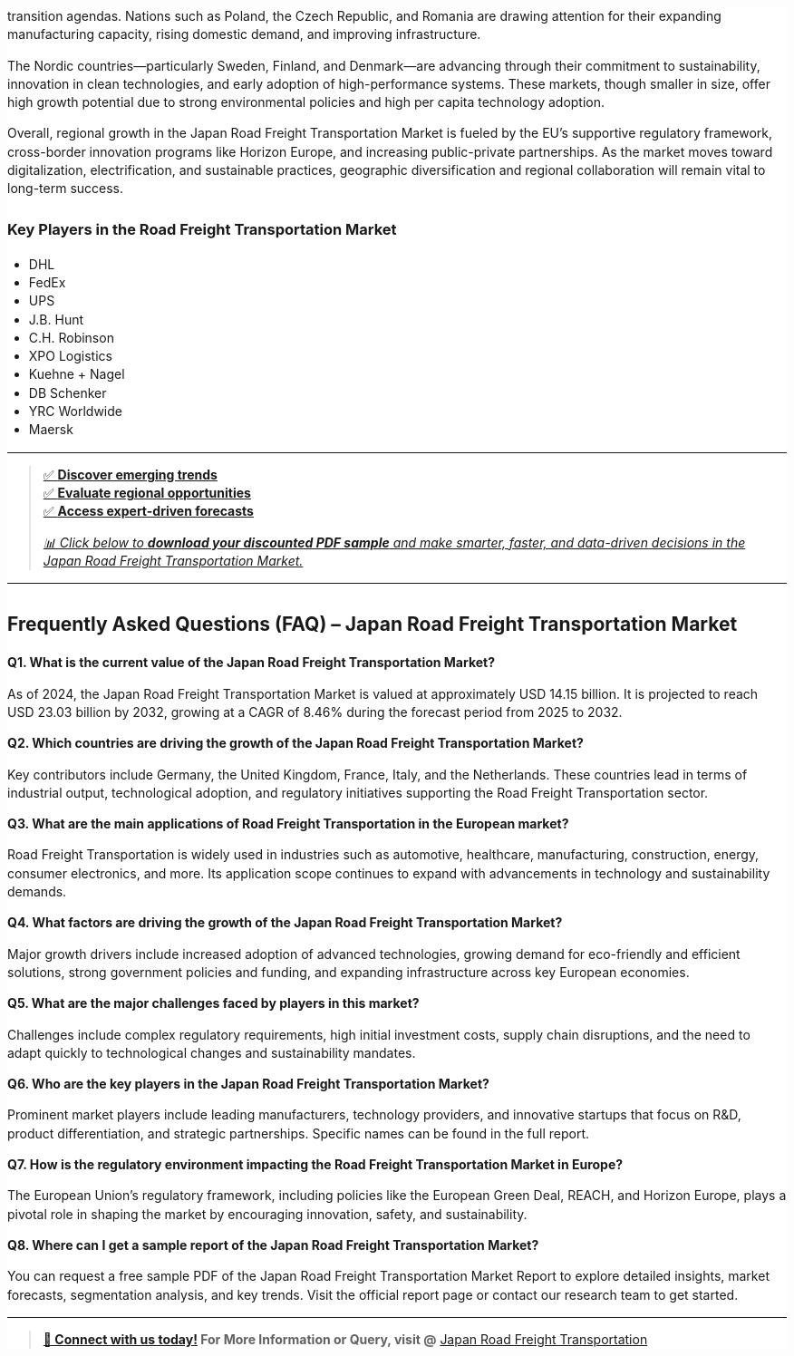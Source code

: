 transition agendas. Nations such as Poland, the Czech Republic, and Romania are drawing attention for their expanding manufacturing capacity, rising domestic demand, and improving infrastructure.</p><p>The Nordic countries&mdash;particularly Sweden, Finland, and Denmark&mdash;are advancing through their commitment to sustainability, innovation in clean technologies, and early adoption of high-performance systems. These markets, though smaller in size, offer high growth potential due to strong environmental policies and high per capita technology adoption.</p><p>Overall, regional growth in the Japan Road Freight Transportation Market is fueled by the EU&rsquo;s supportive regulatory framework, cross-border innovation programs like Horizon Europe, and increasing public-private partnerships. As the market moves toward digitalization, electrification, and sustainable practices, geographic diversification and regional collaboration will remain vital to long-term success.</p><p><h3>Key Players in the Road Freight Transportation Market </h3><ul><li>DHL</li><li> FedEx</li><li> UPS</li><li> J.B. Hunt</li><li> C.H. Robinson</li><li> XPO Logistics</li><li> Kuehne + Nagel</li><li> DB Schenker</li><li> YRC Worldwide</li><li> Maersk</li></ul></p><hr /><blockquote><p><a href="https://www.marketresearchintellect.com/ask-for-discount/?rid=191289&amp;amp;utm_source=Github-JP&amp;amp;utm_medium=832">✅ <strong data-start="617" data-end="645">Discover emerging trends</strong></a><br data-start="645" data-end="648" /><a href="https://www.marketresearchintellect.com/ask-for-discount/?rid=191289&amp;amp;utm_source=Github-JP&amp;amp;utm_medium=832"> ✅ <strong data-start="650" data-end="685">Evaluate regional opportunities</strong></a><br data-start="685" data-end="688" /><a href="https://www.marketresearchintellect.com/ask-for-discount/?rid=191289&amp;amp;utm_source=Github-JP&amp;amp;utm_medium=832"> ✅ <strong data-start="690" data-end="724">Access expert-driven forecasts</strong></a></p><p class="" data-start="728" data-end="864"><em><a href="https://www.marketresearchintellect.com/ask-for-discount/?rid=191289&amp;amp;utm_source=Github-JP&amp;amp;utm_medium=832">📊 Click below to <strong data-start="746" data-end="785">download your discounted PDF sample</strong> and make smarter, faster, and data-driven decisions in the Japan Road Freight Transportation Market.</a></em></p></blockquote><hr /><h2>Frequently Asked Questions (FAQ) &ndash; Japan Road Freight Transportation Market</h2><p><strong>Q1. What is the current value of the Japan Road Freight Transportation Market?</strong></p><p>As of 2024, the Japan Road Freight Transportation Market is valued at approximately USD 14.15 billion. It is projected to reach USD 23.03 billion by 2032, growing at a CAGR of 8.46% during the forecast period from 2025 to 2032.</p><p><strong>Q2. Which countries are driving the growth of the Japan Road Freight Transportation Market?</strong></p><p>Key contributors include Germany, the United Kingdom, France, Italy, and the Netherlands. These countries lead in terms of industrial output, technological adoption, and regulatory initiatives supporting the Road Freight Transportation sector.</p><p><strong>Q3. What are the main applications of Road Freight Transportation in the European market?</strong></p><p>Road Freight Transportation is widely used in industries such as automotive, healthcare, manufacturing, construction, energy, consumer electronics, and more. Its application scope continues to expand with advancements in technology and sustainability demands.</p><p><strong>Q4. What factors are driving the growth of the Japan Road Freight Transportation Market?</strong></p><p>Major growth drivers include increased adoption of advanced technologies, growing demand for eco-friendly and efficient solutions, strong government policies and funding, and expanding infrastructure across key European economies.</p><p><strong>Q5. What are the major challenges faced by players in this market?</strong></p><p>Challenges include complex regulatory requirements, high initial investment costs, supply chain disruptions, and the need to adapt quickly to technological changes and sustainability mandates.</p><p><strong>Q6. Who are the key players in the Japan Road Freight Transportation Market?</strong></p><p>Prominent market players include leading manufacturers, technology providers, and innovative startups that focus on R&amp;D, product differentiation, and strategic partnerships. Specific names can be found in the full report.</p><p><strong>Q7. How is the regulatory environment impacting the Road Freight Transportation Market in Europe?</strong></p><p>The European Union&rsquo;s regulatory framework, including policies like the European Green Deal, REACH, and Horizon Europe, plays a pivotal role in shaping the market by encouraging innovation, safety, and sustainability.</p><p><strong>Q8. Where can I get a sample report of the Japan Road Freight Transportation Market?</strong></p><p>You can request a free sample PDF of the Japan Road Freight Transportation Market Report to explore detailed insights, market forecasts, segmentation analysis, and key trends. Visit the official report page or contact our research team to get started.</p><hr /><blockquote><p><span class="font-[700]"><strong><a href="https://www.marketresearchintellect.com/product/global-road-freight-transportation-market-size-and-forecast/?utm_source=Linkedin&utm_medium=832">📩 Connect with us today!</a> For More Information or Query, visit&nbsp;@</strong>&nbsp;</span><span class="font-[700]"><a href="https://www.marketresearchintellect.com/product/global-road-freight-transportation-market-size-and-forecast/?utm_source=Linkedin&utm_medium=832" target="_blank" data-tracking-control-name="article-ssr-frontend-pulse_little-text-block" data-tracking-will-navigate="" data-test-link="">Japan Road Freight Transportation